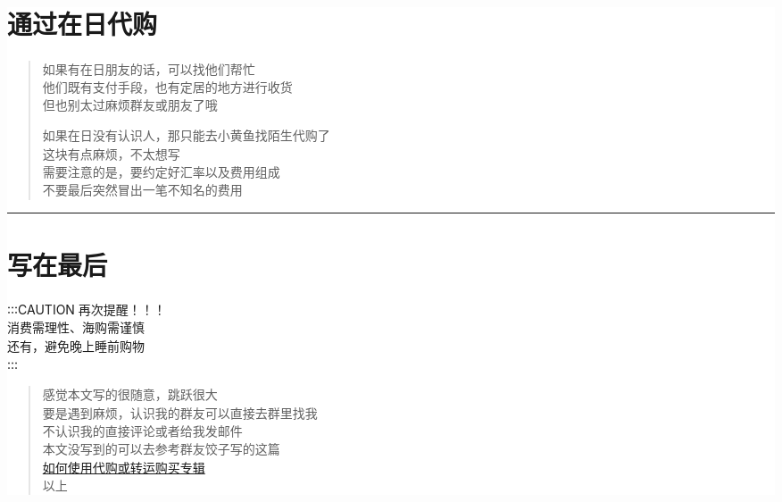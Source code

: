 
# 通过在日代购

> 如果有在日朋友的话，可以找他们帮忙  
> 他们既有支付手段，也有定居的地方进行收货  
> 但也别太过麻烦群友或朋友了哦  
>   
> 如果在日没有认识人，那只能去小黄鱼找陌生代购了  
> 这块有点麻烦，不太想写  
> 需要注意的是，要约定好汇率以及费用组成  
> 不要最后突然冒出一笔不知名的费用  

---

# 写在最后

:::CAUTION
再次提醒！！！  
消费需理性、海购需谨慎  
还有，避免晚上睡前购物  
:::

> 感觉本文写的很随意，跳跃很大  
> 要是遇到麻烦，认识我的群友可以直接去群里找我  
> 不认识我的直接评论或者给我发邮件  
> 本文没写到的可以去参考群友饺子写的这篇  
> [如何使用代购或转运购买专辑](https://raw.githubusercontent.com/AULyPc1/aulypc_fuwari_blog/main/picture/mypic/data/some_ways_to_buy_foreign_goods/%E5%A6%82%E4%BD%95%E4%BD%BF%E7%94%A8%E4%BB%A3%E8%B4%AD%E6%88%96%E8%BD%AC%E8%BF%90%E8%B4%AD%E4%B9%B0%E4%B8%93%E8%BE%91.pdf)  
> 以上  